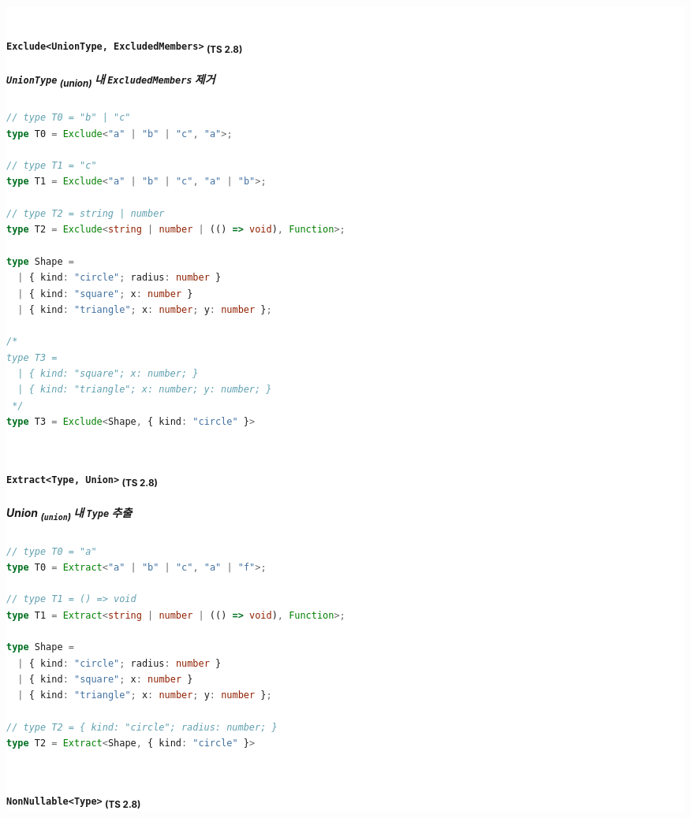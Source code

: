 <br />

#### `Exclude<UnionType, ExcludedMembers>` <sub>(TS 2.8)</sub>

##### `UnionType` <sub>(union)</sub> 내 `ExcludedMembers` 제거
```ts
// type T0 = "b" | "c"
type T0 = Exclude<"a" | "b" | "c", "a">;

// type T1 = "c"
type T1 = Exclude<"a" | "b" | "c", "a" | "b">;

// type T2 = string | number
type T2 = Exclude<string | number | (() => void), Function>;

type Shape =
  | { kind: "circle"; radius: number }
  | { kind: "square"; x: number }
  | { kind: "triangle"; x: number; y: number };

/*
type T3 =
  | { kind: "square"; x: number; }
  | { kind: "triangle"; x: number; y: number; }
 */
type T3 = Exclude<Shape, { kind: "circle" }>
```

<br />

#### `Extract<Type, Union>` <sub>(TS 2.8)</sub>

##### Union <sub>(`union`)</sub> 내 `Type` 추출
```ts
// type T0 = "a"
type T0 = Extract<"a" | "b" | "c", "a" | "f">;

// type T1 = () => void
type T1 = Extract<string | number | (() => void), Function>;

type Shape =
  | { kind: "circle"; radius: number }
  | { kind: "square"; x: number }
  | { kind: "triangle"; x: number; y: number };

// type T2 = { kind: "circle"; radius: number; }
type T2 = Extract<Shape, { kind: "circle" }>
```

<br />

#### `NonNullable<Type>` <sub>(TS 2.8)</sub>
